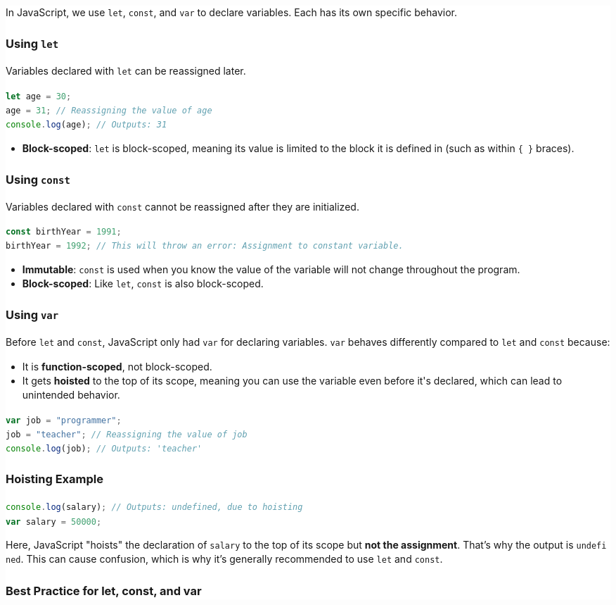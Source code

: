 In JavaScript, we use `let`, `const`, and `var` to declare variables. Each has its own specific behavior.

### **Using `let`**

Variables declared with `let` can be reassigned later.

```js
let age = 30;
age = 31; // Reassigning the value of age
console.log(age); // Outputs: 31
```

- **Block-scoped**: `let` is block-scoped, meaning its value is limited to the block it is defined in (such as within `{ }` braces).

### **Using `const`**

Variables declared with `const` cannot be reassigned after they are initialized.

```js
const birthYear = 1991;
birthYear = 1992; // This will throw an error: Assignment to constant variable.
```

- **Immutable**: `const` is used when you know the value of the variable will not change throughout the program.
- **Block-scoped**: Like `let`, `const` is also block-scoped.

### **Using `var`**

Before `let` and `const`, JavaScript only had `var` for declaring variables. `var` behaves differently compared to `let` and `const` because:

- It is **function-scoped**, not block-scoped.
- It gets **hoisted** to the top of its scope, meaning you can use the variable even before it's declared, which can lead to unintended behavior.

```js
var job = "programmer";
job = "teacher"; // Reassigning the value of job
console.log(job); // Outputs: 'teacher'
```

### **Hoisting Example**

```js
console.log(salary); // Outputs: undefined, due to hoisting
var salary = 50000;
```

Here, JavaScript "hoists" the declaration of `salary` to the top of its scope but **not the assignment**. That’s why the output is `undefined`. This can cause confusion, which is why it’s generally recommended to use `let` and `const`.

### **Best Practice for let, const, and var**
